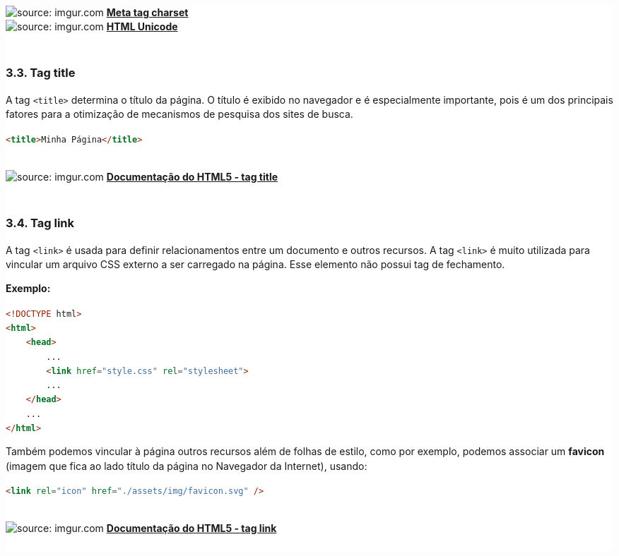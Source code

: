 <div align="left"><img src="https://i.imgur.com/WDbGBIA.png" title="source: imgur.com" width="30px"/> <a href="https://www.w3schools.com/tags/att_meta_charset.asp" target="_blank"><b>Meta tag charset</b></a></div>

<div align="left"><img src="https://i.imgur.com/cDPH4tl.png" title="source: imgur.com" width="30px"/> <a href="https://www.w3docs.com/learn-html/html-unicode-reference.html" target="_blank"><b>HTML Unicode</b></a></div>

<br />

<h3>3.3. Tag title</h3>



A tag `<title>` determina o título da página. O título é exibido no navegador e é especialmente importante, pois é um dos principais fatores para a  otimização de mecanismos de pesquisa dos sites de busca.

```html
<title>Minha Página</title>
```

<br />

<div align="left"><img src="https://i.imgur.com/WDbGBIA.png" title="source: imgur.com" width="30px"/> <a href="https://www.w3schools.com/tags/tag_title.asp" target="_blank"><b>Documentação do HTML5 - tag title</b></a></div>

<br />

<h3>3.4. Tag link</h3>



A tag  `<link>` é usada para definir relacionamentos entre um documento e outros recursos. A tag `<link>` é muito utilizada para vincular um arquivo CSS externo a ser carregado na página. Esse elemento não possui tag de fechamento.

**Exemplo:**

```html
<!DOCTYPE html>
<html>
    <head>
        ...
        <link href="style.css" rel="stylesheet">
        ...
    </head>
    ...
</html>
```

Também podemos vincular à página outros recursos além de folhas de estilo, como por exemplo, podemos associar um **favicon** (imagem que fica ao lado título da página no Navegador da Internet), usando:

```html
<link rel="icon" href="./assets/img/favicon.svg" />
```

<br />

<div align="left"><img src="https://i.imgur.com/WDbGBIA.png" title="source: imgur.com" width="30px"/> <a href="https://www.w3schools.com/tags/tag_link.asp" target="_blank"><b>Documentação do HTML5 - tag link</b></a></div>

<br />
